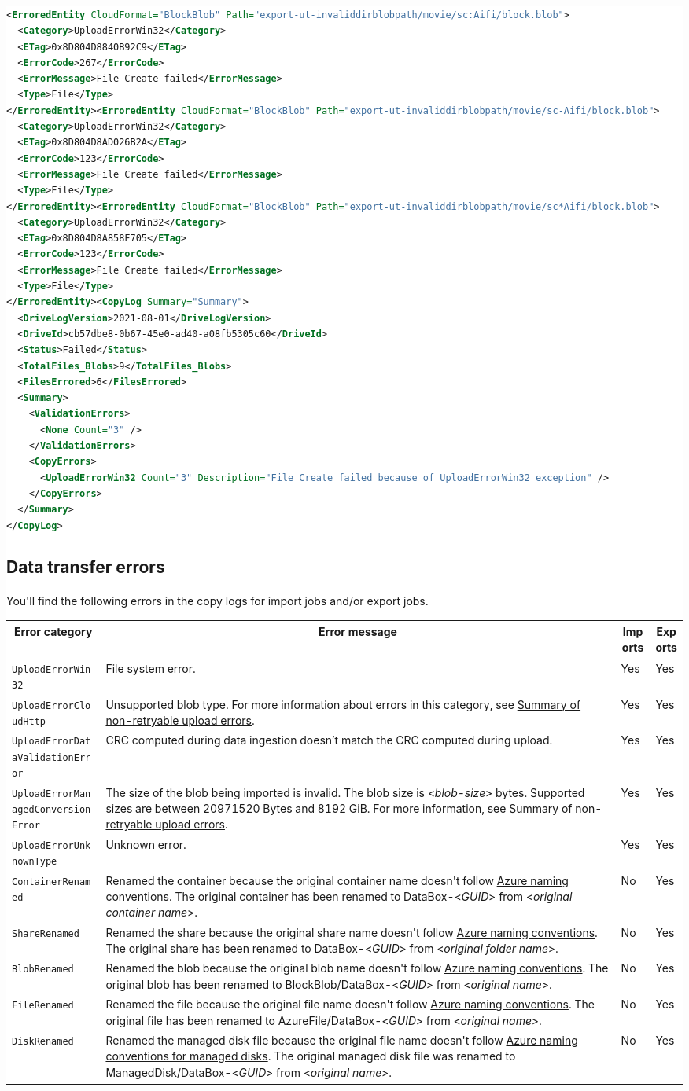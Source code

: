 ```xml
<ErroredEntity CloudFormat="BlockBlob" Path="export-ut-invaliddirblobpath/movie/sc:Aifi/block.blob">
  <Category>UploadErrorWin32</Category>
  <ETag>0x8D804D8840B92C9</ETag>
  <ErrorCode>267</ErrorCode>
  <ErrorMessage>File Create failed</ErrorMessage>
  <Type>File</Type>
</ErroredEntity><ErroredEntity CloudFormat="BlockBlob" Path="export-ut-invaliddirblobpath/movie/sc-Aifi/block.blob">
  <Category>UploadErrorWin32</Category>
  <ETag>0x8D804D8AD026B2A</ETag>
  <ErrorCode>123</ErrorCode>
  <ErrorMessage>File Create failed</ErrorMessage>
  <Type>File</Type>
</ErroredEntity><ErroredEntity CloudFormat="BlockBlob" Path="export-ut-invaliddirblobpath/movie/sc*Aifi/block.blob">
  <Category>UploadErrorWin32</Category>
  <ETag>0x8D804D8A858F705</ETag>
  <ErrorCode>123</ErrorCode>
  <ErrorMessage>File Create failed</ErrorMessage>
  <Type>File</Type>
</ErroredEntity><CopyLog Summary="Summary">
  <DriveLogVersion>2021-08-01</DriveLogVersion>
  <DriveId>cb57dbe8-0b67-45e0-ad40-a08fb5305c60</DriveId>
  <Status>Failed</Status>
  <TotalFiles_Blobs>9</TotalFiles_Blobs>
  <FilesErrored>6</FilesErrored>
  <Summary>
    <ValidationErrors>
      <None Count="3" />
    </ValidationErrors>
    <CopyErrors>
      <UploadErrorWin32 Count="3" Description="File Create failed because of UploadErrorWin32 exception" />
    </CopyErrors>
  </Summary>
</CopyLog>
```


## Data transfer errors

You'll find the following errors in the copy logs for import jobs and/or export jobs.

| Error category                      | Error message     | Imports | Exports |
|-------------------------------------|-------------------|---------|---------|
| `UploadErrorWin32`                  |File system error. | Yes     | Yes     |
| `UploadErrorCloudHttp`              |Unsupported blob type. For more information about errors in this category, see [Summary of non-retryable upload errors](../databox/data-box-troubleshoot-data-upload.md#summary-of-non-retryable-upload-errors).|Yes |Yes |
| `UploadErrorDataValidationError`    |CRC computed during data ingestion doesn’t match the CRC computed during upload. |Yes |Yes |
| `UploadErrorManagedConversionError` |The size of the blob being imported is invalid. The blob size is <*blob-size*> bytes. Supported sizes are between 20971520 Bytes and 8192 GiB. For more information, see [Summary of non-retryable upload errors](../databox/data-box-troubleshoot-data-upload.md#summary-of-non-retryable-upload-errors). |Yes |Yes |
| `UploadErrorUnknownType`            |Unknown error. |Yes |Yes |
| `ContainerRenamed`                  |Renamed the container because the original container name doesn't follow [Azure naming conventions](../databox/data-box-disk-limits.md#azure-block-blob-page-blob-and-file-naming-conventions). The original container has been renamed to DataBox-<*GUID*> from <*original container name*>. |No |Yes |
| `ShareRenamed`                      |Renamed the share because the original share name doesn't follow [Azure naming conventions](../databox/data-box-disk-limits.md#azure-block-blob-page-blob-and-file-naming-conventions). The original share has been renamed to DataBox-<*GUID*> from <*original folder name*>. |No |Yes |
| `BlobRenamed`                       |Renamed the blob because the original blob name doesn't follow [Azure naming conventions](../databox/data-box-disk-limits.md#azure-block-blob-page-blob-and-file-naming-conventions). The original blob has been renamed to BlockBlob/DataBox-<*GUID*> from <*original name*>. |No |Yes |
| `FileRenamed`                       |Renamed the file because the original file name doesn't follow [Azure naming conventions](../databox/data-box-disk-limits.md#azure-block-blob-page-blob-and-file-naming-conventions). The original file has been renamed to AzureFile/DataBox-<*GUID*> from <*original name*>. |No |Yes |
| `DiskRenamed`                       |Renamed the managed disk file because the original file name doesn't follow [Azure naming conventions for managed disks](../databox/data-box-disk-limits.md#managed-disk-naming-conventions). The original managed disk file was renamed to ManagedDisk/DataBox-<*GUID*> from <*original name*>. |No |Yes |